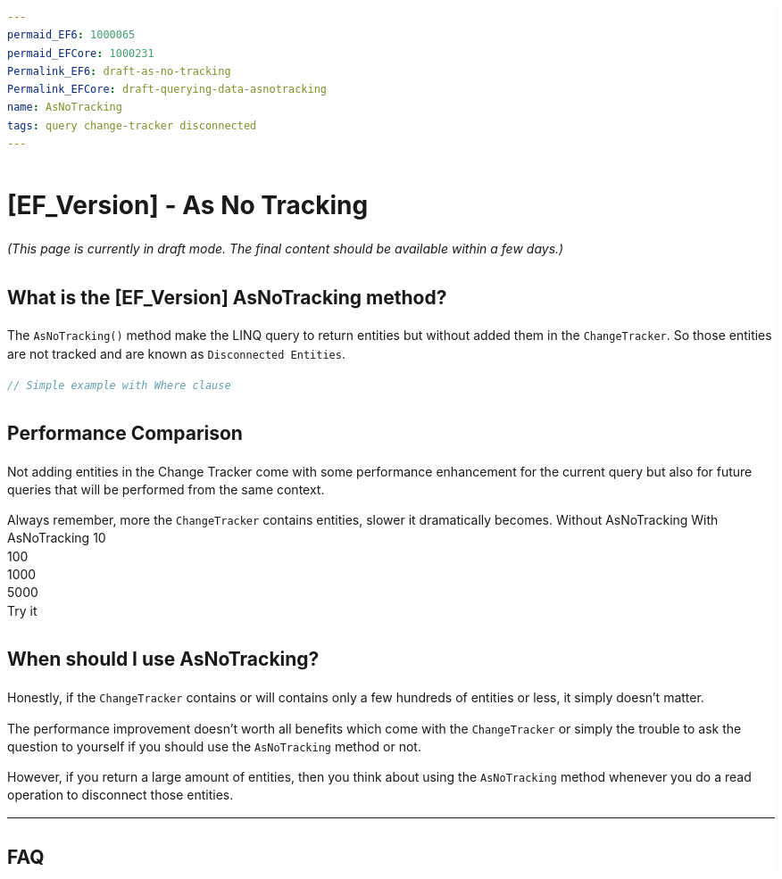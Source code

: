 ```yaml
---
permaid_EF6: 1000065
permaid_EFCore: 1000231
Permalink_EF6: draft-as-no-tracking
Permalink_EFCore: draft-querying-data-asnotracking
name: AsNoTracking
tags: query change-tracker disconnected
---
```


# [EF_Version] - As No Tracking

_(This page is currently in draft mode. The final content should be available within a few days.)_

## What is the [EF_Version] AsNoTracking method?

The `AsNoTracking()` method make the LINQ query to return entities but without added them in the `ChangeTracker`. So those entities are not tracked and are known as `Disconnected Entities`.

```csharp
// Simple example with Where clause
```

## Performance Comparison

Not adding entities in the Change Tracker come with some performance enhancement for the current query but also for future queries that will be performed from the same context.

Always remember, more the `ChangeTracker` contains entities, slower it dramatically becomes.
	Without AsNoTracking	With AsNoTracking
10		
100		
1000		
5000		
Try it

## When should I use AsNoTracking?

Honestly, if the `ChangeTracker` contains or will contains only a few hundreds of entities or less, it simply doesn’t matter.

The performance improvement doesn’t worth all benefits which come with the `ChangeTracker` or simply the trouble to ask the question to yourself if you should use the `AsNoTracking` method or not.

However, if you return a large amount of entities, then you think about using the `AsNoTracking` method whenever you do a read operation to disconnect those entities.

---

## FAQ
